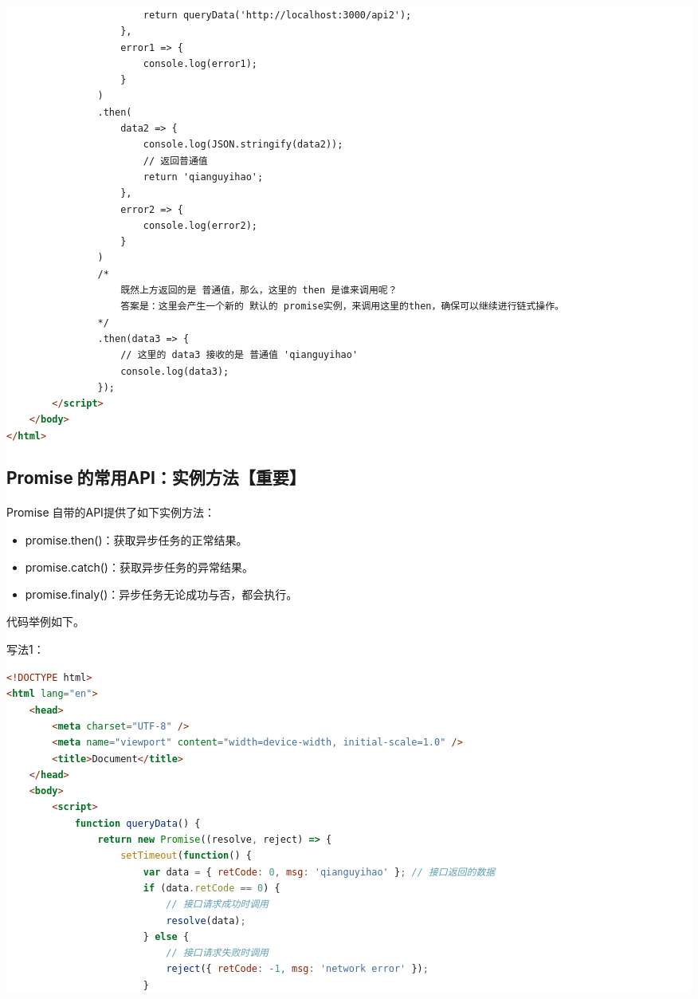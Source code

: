 ```html
                        return queryData('http://localhost:3000/api2');
                    },
                    error1 => {
                        console.log(error1);
                    }
                )
                .then(
                    data2 => {
                        console.log(JSON.stringify(data2));
                        // 返回普通值
                        return 'qianguyihao';
                    },
                    error2 => {
                        console.log(error2);
                    }
                )
                /*
                    既然上方返回的是 普通值，那么，这里的 then 是谁来调用呢？
                    答案是：这里会产生一个新的 默认的 promise实例，来调用这里的then，确保可以继续进行链式操作。
                */
                .then(data3 => {
                    // 这里的 data3 接收的是 普通值 'qianguyihao'
                    console.log(data3);
                });
        </script>
    </body>
</html>

```

## Promise 的常用API：实例方法【重要】


Promise 自带的API提供了如下实例方法：

- promise.then()：获取异步任务的正常结果。

- promise.catch()：获取异步任务的异常结果。

- promise.finaly()：异步任务无论成功与否，都会执行。

代码举例如下。

写法1：

```html
<!DOCTYPE html>
<html lang="en">
    <head>
        <meta charset="UTF-8" />
        <meta name="viewport" content="width=device-width, initial-scale=1.0" />
        <title>Document</title>
    </head>
    <body>
        <script>
            function queryData() {
                return new Promise((resolve, reject) => {
                    setTimeout(function() {
                        var data = { retCode: 0, msg: 'qianguyihao' }; // 接口返回的数据
                        if (data.retCode == 0) {
                            // 接口请求成功时调用
                            resolve(data);
                        } else {
                            // 接口请求失败时调用
                            reject({ retCode: -1, msg: 'network error' });
                        }
```
